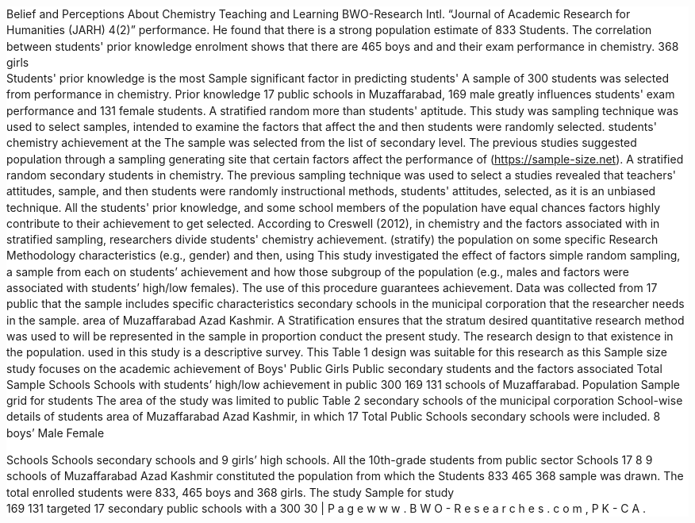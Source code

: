 Belief and Perceptions About Chemistry Teaching and Learning           BWO-Research Intl. “Journal of Academic Research for Humanities (JARH) 4(2)” 
performance. He found that there is a strong  population  estimate  of  833  Students.  The 
correlation between students' prior knowledge  enrolment shows that there are 465 boys and 
and  their  exam  performance  in  chemistry.  368 girls  
Students'  prior  knowledge  is  the  most  Sample 
significant  factor  in  predicting  students'  A sample of 300 students was selected from 
performance  in  chemistry.  Prior  knowledge  17 public schools in Muzaffarabad, 169 male 
greatly influences students' exam performance  and 131 female students. A stratified random 
more than students' aptitude. This study was  sampling technique was used to select samples, 
intended to examine the factors that affect the  and  then  students  were  randomly  selected. 
students'  chemistry  achievement  at  the  The  sample  was  selected  from  the  list  of 
secondary level. The previous studies suggested  population through a sampling generating site 
that certain factors affect the performance of  (https://sample-size.net).  A  stratified  random 
secondary students in chemistry. The previous  sampling  technique  was  used  to  select  a 
studies  revealed  that  teachers'  attitudes,  sample,  and  then  students  were  randomly 
instructional  methods,  students'  attitudes,  selected, as it is an unbiased technique. All the 
students'  prior  knowledge,  and  some  school  members of the population have equal chances 
factors highly contribute to their achievement  to get selected. According to Creswell (2012), 
in  chemistry  and  the  factors  associated  with  in  stratified  sampling,  researchers  divide 
students' chemistry achievement.   (stratify)  the  population  on  some  specific 
Research Methodology  characteristics  (e.g.,  gender)  and  then,  using 
This study investigated the effect of factors  simple random sampling, a sample from each 
on  students’  achievement  and  how  those  subgroup  of  the  population  (e.g.,  males  and 
factors were associated with students’ high/low  females). The use of this procedure guarantees 
achievement. Data was collected from 17 public  that the sample includes specific characteristics 
secondary schools in the municipal corporation  that  the  researcher  needs  in  the  sample. 
area  of  Muzaffarabad  Azad  Kashmir.  A  Stratification ensures that the stratum desired 
quantitative  research  method  was  used  to  will be represented in the sample in proportion 
conduct the present study. The research design  to that existence in the population. 
used in this study is a descriptive survey. This  Table 1 
design  was  suitable  for  this  research  as  this  Sample size 
study focuses on the academic achievement of 
Boys'  Public   Girls  Public 
secondary students and the factors associated  Total Sample 
Schools  Schools 
with students’ high/low achievement in public 
300  169      131 
schools of Muzaffarabad. 
Population   Sample grid for students 
The area of the study was limited to public  Table 2 
secondary schools of the municipal corporation  School-wise details of students 
area of Muzaffarabad Azad Kashmir, in which 17    Total  Public Schools 
secondary  schools  were  included.  8  boys’  Male  Female 
   
Schools  Schools 
secondary schools and 9 girls’ high schools. All 
the  10th-grade  students  from  public  sector 
Schools  17  8  9 
schools  of  Muzaffarabad  Azad  Kashmir 
constituted  the  population  from  which  the 
Students  833  465  368 
sample was drawn. The total enrolled students 
were  833,  465  boys  and  368  girls.  The  study 
Sample for study            
169  131 
targeted  17  secondary  public  schools  with  a  300 
30 | P a g e     w w w . B W O - R e s e a r c h e s . c o m ,   P K - C A .  
